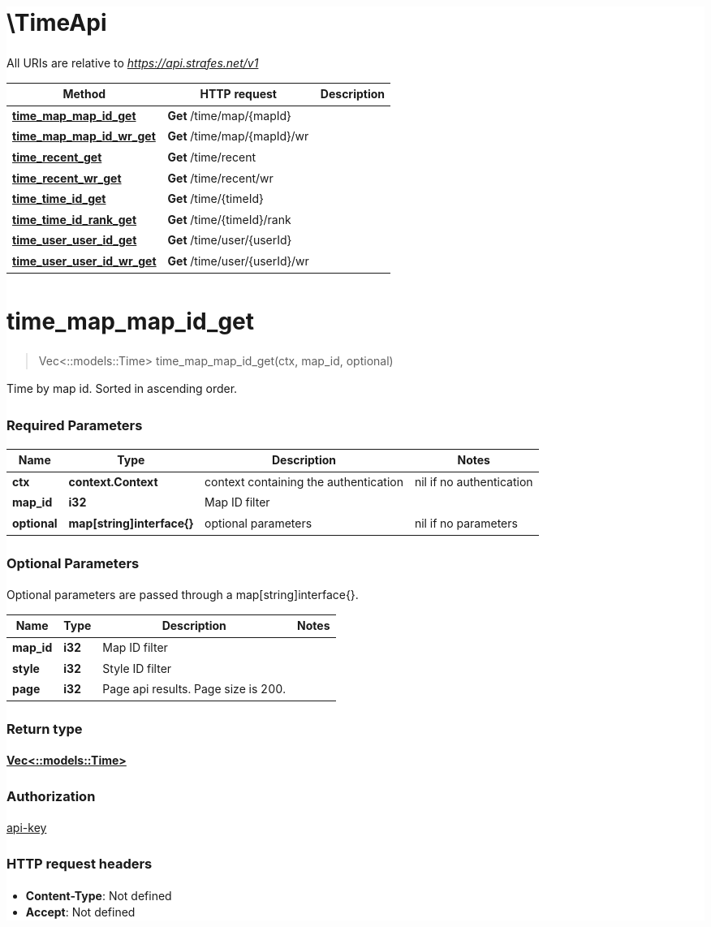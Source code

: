 # \TimeApi

All URIs are relative to *https://api.strafes.net/v1*

Method | HTTP request | Description
------------- | ------------- | -------------
[**time_map_map_id_get**](TimeApi.md#time_map_map_id_get) | **Get** /time/map/{mapId} | 
[**time_map_map_id_wr_get**](TimeApi.md#time_map_map_id_wr_get) | **Get** /time/map/{mapId}/wr | 
[**time_recent_get**](TimeApi.md#time_recent_get) | **Get** /time/recent | 
[**time_recent_wr_get**](TimeApi.md#time_recent_wr_get) | **Get** /time/recent/wr | 
[**time_time_id_get**](TimeApi.md#time_time_id_get) | **Get** /time/{timeId} | 
[**time_time_id_rank_get**](TimeApi.md#time_time_id_rank_get) | **Get** /time/{timeId}/rank | 
[**time_user_user_id_get**](TimeApi.md#time_user_user_id_get) | **Get** /time/user/{userId} | 
[**time_user_user_id_wr_get**](TimeApi.md#time_user_user_id_wr_get) | **Get** /time/user/{userId}/wr | 


# **time_map_map_id_get**
> Vec<::models::Time> time_map_map_id_get(ctx, map_id, optional)


Time by map id. Sorted in ascending order.

### Required Parameters

Name | Type | Description  | Notes
------------- | ------------- | ------------- | -------------
 **ctx** | **context.Context** | context containing the authentication | nil if no authentication
  **map_id** | **i32**| Map ID filter | 
 **optional** | **map[string]interface{}** | optional parameters | nil if no parameters

### Optional Parameters
Optional parameters are passed through a map[string]interface{}.

Name | Type | Description  | Notes
------------- | ------------- | ------------- | -------------
 **map_id** | **i32**| Map ID filter | 
 **style** | **i32**| Style ID filter | 
 **page** | **i32**| Page api results. Page size is 200. | 

### Return type

[**Vec<::models::Time>**](Time.md)

### Authorization

[api-key](../README.md#api-key)

### HTTP request headers

 - **Content-Type**: Not defined
 - **Accept**: Not defined
